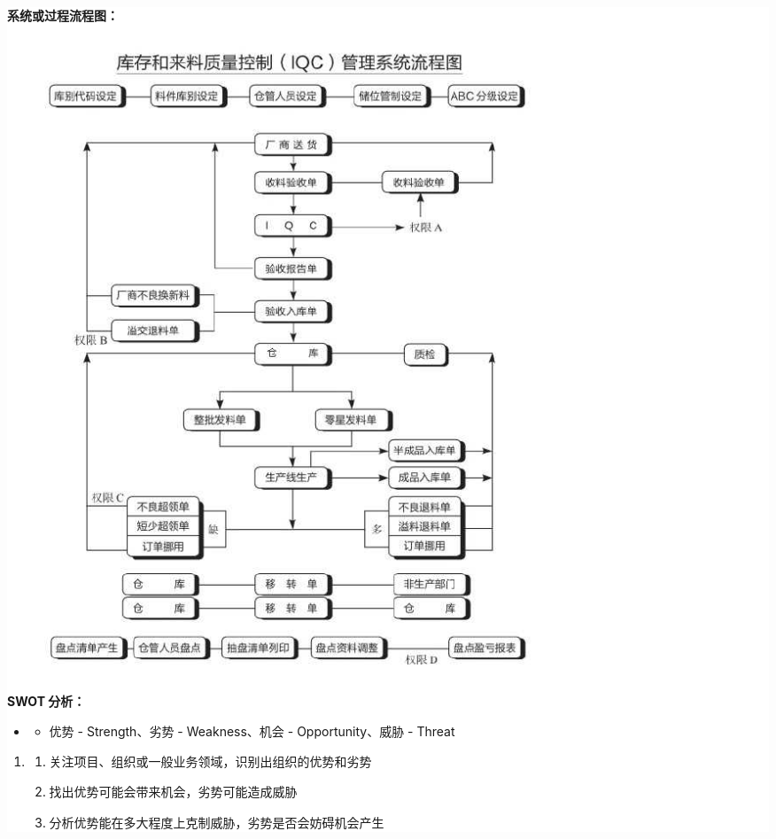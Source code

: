

**系统或过程流程图：**

![image-20221019150237880](assets/image-20221019150237880.png)



**SWOT 分析：**

- - 优势 - Strength、劣势 - Weakness、机会 - Opportunity、威胁 - Threat

1. 1. 关注项目、组织或一般业务领域，识别出组织的优势和劣势

   2. 找出优势可能会带来机会，劣势可能造成威胁

   3. 分析优势能在多大程度上克制威胁，劣势是否会妨碍机会产生
